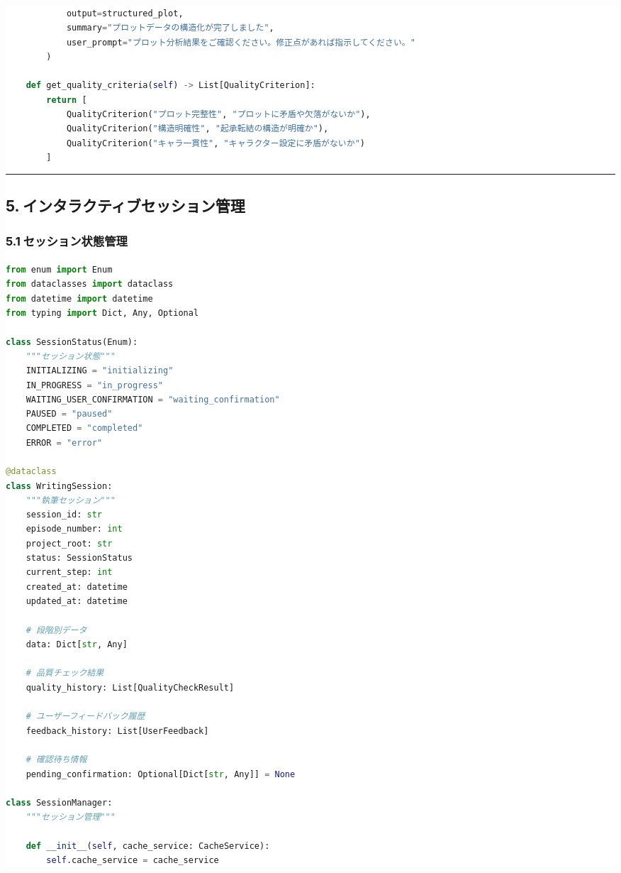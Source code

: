 ```python
            output=structured_plot,
            summary="プロットデータの構造化が完了しました",
            user_prompt="プロット分析結果をご確認ください。修正点があれば指示してください。"
        )

    def get_quality_criteria(self) -> List[QualityCriterion]:
        return [
            QualityCriterion("プロット完整性", "プロットに矛盾や欠落がないか"),
            QualityCriterion("構造明確性", "起承転結の構造が明確か"),
            QualityCriterion("キャラ一貫性", "キャラクター設定に矛盾がないか")
        ]
```

---

## 5. インタラクティブセッション管理

### 5.1 セッション状態管理

```python
from enum import Enum
from dataclasses import dataclass
from datetime import datetime
from typing import Dict, Any, Optional

class SessionStatus(Enum):
    """セッション状態"""
    INITIALIZING = "initializing"
    IN_PROGRESS = "in_progress"
    WAITING_USER_CONFIRMATION = "waiting_confirmation"
    PAUSED = "paused"
    COMPLETED = "completed"
    ERROR = "error"

@dataclass
class WritingSession:
    """執筆セッション"""
    session_id: str
    episode_number: int
    project_root: str
    status: SessionStatus
    current_step: int
    created_at: datetime
    updated_at: datetime

    # 段階別データ
    data: Dict[str, Any]

    # 品質チェック結果
    quality_history: List[QualityCheckResult]

    # ユーザーフィードバック履歴
    feedback_history: List[UserFeedback]

    # 確認待ち情報
    pending_confirmation: Optional[Dict[str, Any]] = None

class SessionManager:
    """セッション管理"""

    def __init__(self, cache_service: CacheService):
        self.cache_service = cache_service

```